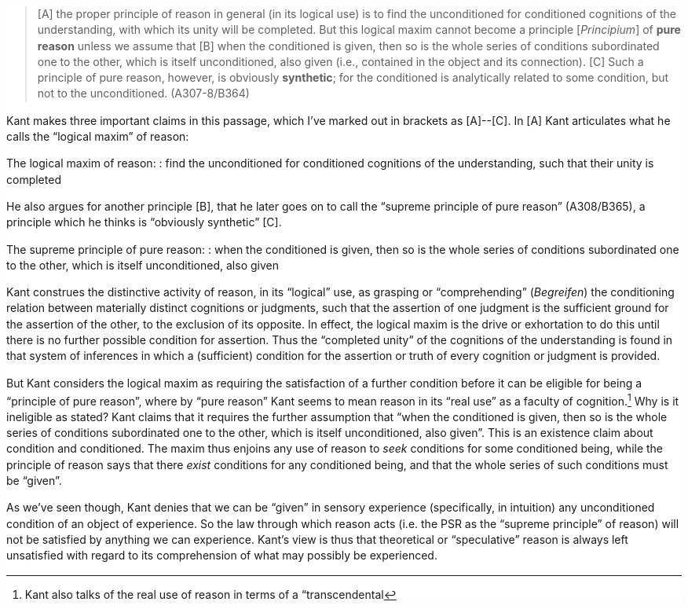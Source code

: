 > [A] the proper principle of reason in general (in its logical use) is
> to find the unconditioned for conditioned cognitions of the
> understanding, with which its unity will be completed. But this
> logical maxim cannot become a principle [_Principium_] of **pure
> reason** unless we assume that [B] when the conditioned is given, then
> so is the whole series of conditions subordinated one to the other,
> which is itself unconditioned, also given (i.e., contained in the
> object and its connection). [C] Such a principle of pure reason,
> however, is obviously **synthetic**; for the conditioned is analytically
> related to some condition, but not to the unconditioned. (A307-8/B364)

Kant makes three important claims in this passage, which I&rsquo;ve marked out
in brackets as [A]--[C]. In [A] Kant articulates what he calls the
&ldquo;logical maxim&rdquo; of reason:

The logical maxim of reason:
: find the unconditioned for conditioned
    cognitions of the understanding, such that their unity is completed

He also argues for another principle [B], that he later goes on to call
the &ldquo;supreme principle of pure reason&rdquo; (A308/B365), a principle which he
thinks is &ldquo;obviously synthetic&rdquo; [C].

The supreme principle of pure reason:
: when the conditioned is
    given, then so is the whole series of conditions subordinated one to
    the other, which is itself unconditioned, also given

Kant construes the distinctive activity of reason, in its &ldquo;logical&rdquo; use, as grasping
or &ldquo;comprehending&rdquo; (_Begreifen_) the conditioning relation between materially distinct
cognitions or judgments, such that the assertion of one judgment is the sufficient
ground for the assertion of the other, to the exclusion of its opposite. In effect,
the logical maxim is the drive or exhortation to do this until there is no further
possible condition for assertion. Thus the &ldquo;completed unity&rdquo; of the cognitions of the
understanding is found in that system of inferences in which a (sufficient) condition
for the assertion or truth of every cognition or judgment is provided.

But Kant considers the logical maxim as requiring the satisfaction of a further
condition before it can be eligible for being a &ldquo;principle of pure reason&rdquo;, where by
&ldquo;pure reason&rdquo; Kant seems to mean reason in its &ldquo;real use&rdquo; as a faculty of
cognition.[^fn:8] Why is it ineligible as stated? Kant claims that it requires the
further assumption that &ldquo;when the conditioned is given, then so is the whole series
of conditions subordinated one to the other, which is itself unconditioned, also
given&rdquo;. This is an existence claim about condition and conditioned. The maxim thus
enjoins any use of reason to _seek_ conditions for some conditioned being, while the
principle of reason says that there _exist_ conditions for any conditioned being, and
that the whole series of such conditions must be &ldquo;given&rdquo;.

As we&rsquo;ve seen though, Kant denies that we can be &ldquo;given&rdquo; in sensory experience
(specifically, in intuition) any unconditioned condition of an object of experience.
So the law through which reason acts (i.e. the PSR as the &ldquo;supreme principle&rdquo; of
reason) will not be satisfied by anything we can experience. Kant&rsquo;s view is thus that
theoretical or &ldquo;speculative&rdquo; reason is always left unsatisfied with regard to its
comprehension of what may possibly be experienced.


[^fn:1]: See (<a href="#citeproc_bib_item_10">Beiser 1987, chap. 2</a>; <a href="#citeproc_bib_item_22">Franks 2000</a>; <a href="#citeproc_bib_item_24">Förster and Melamed 2012</a>; <a href="#citeproc_bib_item_17">Di Giovanni and Livieri 2020</a>) for
[^fn:2]: See Spinoza, _Treatise on the Emendation of the Intellect_, 96.
[^fn:3]: See (<a href="#citeproc_bib_item_51">Schechtman 2016</a>) for an overview.
[^fn:4]: For more on the details of Spinoza&rsquo;s monism argument see my notes [here](https://notebook.colinmclear.net/teaching-notes/spinoza_monism/).
[^fn:5]: The extent to which this means that Spinoza rejects _all_ forms of
[^fn:6]: See the [SEP entry](https://plato.stanford.edu/entries/spinoza-modal/) on Spinoza&rsquo;s modal metaphysics for a survey of recent positions.
[^fn:7]: There are contemporary attempts to defend the priority of essence over
[^fn:8]: Kant also talks of the real use of reason in terms of a &ldquo;transcendental
[^fn:9]: See (<a href="#citeproc_bib_item_4">Allison 1980, 207</a>; <a href="#citeproc_bib_item_57">Wuerth 2014, 143–44 and ch. 5</a> passim) for relevant discussion.
[^fn:10]: For further discussion of these and related issues see (<a href="#citeproc_bib_item_7">Ameriks 2000, 69–70</a>; <a href="#citeproc_bib_item_49">Pereboom 2006</a>; <a href="#citeproc_bib_item_37">Marshall 2010</a>; <a href="#citeproc_bib_item_57">Wuerth 2014, 167–69</a>; <a href="#citeproc_bib_item_42">McLear 2020a</a>).
[^fn:11]: For discussion of these two arguments see, for the first (<a href="#citeproc_bib_item_43">McLear 2020b</a>, <a href="#citeproc_bib_item_42">2020a</a>) and (<a href="#citeproc_bib_item_41">McLear 2019</a>) for the second.
[^fn:12]: For a particularly emphatic argument to this effect see (<a href="#citeproc_bib_item_27">Hogan 2009a</a>).
[^fn:13]: God&rsquo;s representation of all things is thus a priori in the &ldquo;archaic&rdquo; sense
[^fn:14]: For defense of this point see (<a href="#citeproc_bib_item_39">McLear 0BC</a>).
[^fn:15]: The conception of God as the ground of the very possibility of any actual
[^fn:16]: So, _pace_ (<a href="#citeproc_bib_item_54">Westphal 2000</a>), Kant&rsquo;s conception of the intellect (or the
[^fn:17]: Kant understands the whole-to-part merelogical structure of representation as
[^fn:18]: See (<a href="#citeproc_bib_item_30">Kain 2015</a>) for discussion.
[^fn:19]: For more extensive discussion of these issues see (<a href="#citeproc_bib_item_50">Pippin 1987</a>; <a href="#citeproc_bib_item_56">Wood 1984</a>; <a href="#citeproc_bib_item_5">Allison 1990</a>, <a href="#citeproc_bib_item_6">2020</a>; <a href="#citeproc_bib_item_49">Pereboom 2006</a>; <a href="#citeproc_bib_item_27">Hogan 2009a</a>; <a href="#citeproc_bib_item_43">McLear 2020b</a>).
[^fn:20]: For discussion of this and related issues see (<a href="#citeproc_bib_item_44">McLear and Pereboom 0BC</a>).
[^fn:21]: See (<a href="#citeproc_bib_item_45">Messina 2014</a>) for relevant discussion.
[^fn:22]: The view is already presented _in nuce_ in the first _Critique_; see (A219/B266);